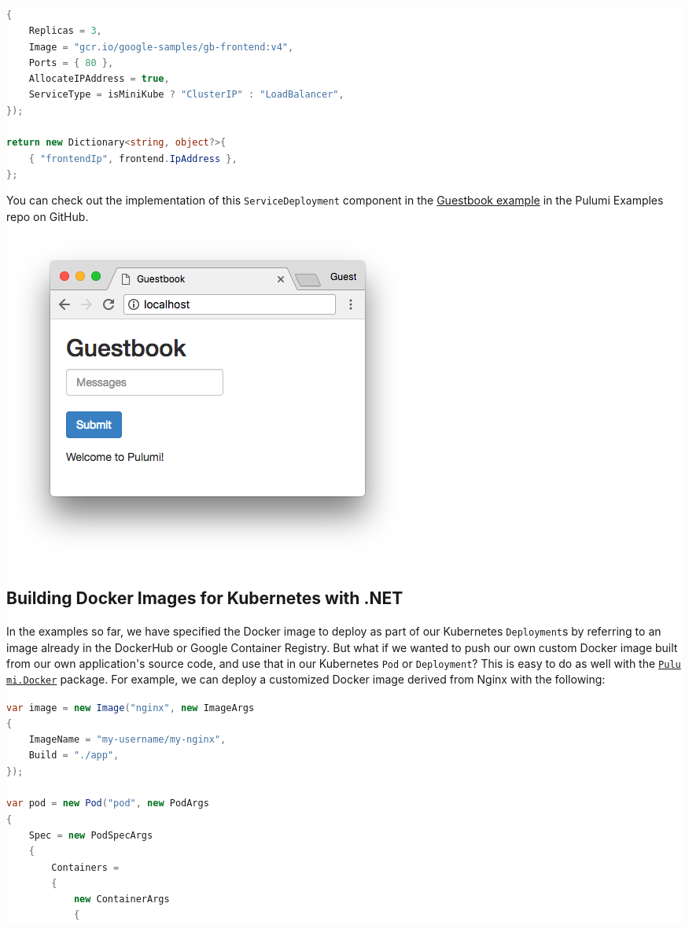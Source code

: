 ```csharp
{
    Replicas = 3,
    Image = "gcr.io/google-samples/gb-frontend:v4",
    Ports = { 80 },
    AllocateIPAddress = true,
    ServiceType = isMiniKube ? "ClusterIP" : "LoadBalancer",
});

return new Dictionary<string, object?>{
    { "frontendIp", frontend.IpAddress },
};
```

You can check out the implementation of this `ServiceDeployment` component in the [Guestbook example](https://github.com/pulumi/examples/tree/master/kubernetes-cs-guestbook/components) in the Pulumi Examples repo on GitHub.

![Guestbook Application](./guestbook.png)

## Building Docker Images for Kubernetes with .NET

In the examples so far, we have specified the Docker image to deploy as part of our Kubernetes `Deployment`s by referring to an image already in the DockerHub or Google Container Registry.  But what if we wanted to push our own custom Docker image built from our own application's source code, and use that in our Kubernetes `Pod` or `Deployment`?  This is easy to do as well with the [`Pulumi.Docker`](https://www.nuget.org/packages/Pulumi.Docker/) package.  For example, we can deploy a customized Docker image derived from Nginx with the following:

```csharp
var image = new Image("nginx", new ImageArgs
{
    ImageName = "my-username/my-nginx",
    Build = "./app",
});

var pod = new Pod("pod", new PodArgs
{
    Spec = new PodSpecArgs
    {
        Containers =
        {
            new ContainerArgs
            {
```